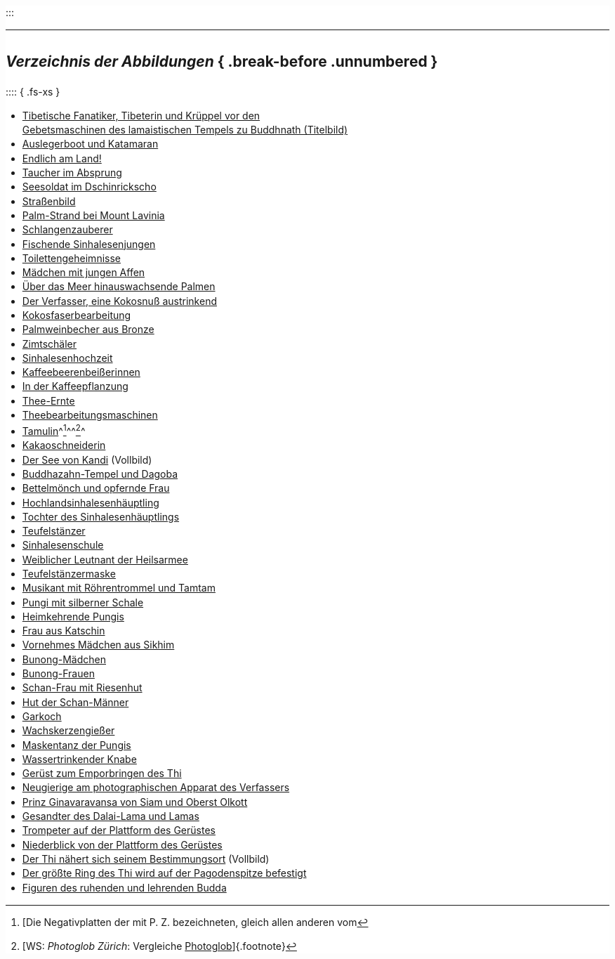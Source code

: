 :::

****

## *Verzeichnis der Abbildungen* { .break-before .unnumbered }

:::: { .fs-xs }

* [Tibetische Fanatiker, Tibeterin und Krüppel vor den<br/>Gebetsmaschinen des lamaistischen Tempels zu Buddhnath (Titelbild)](#b04)
* [Auslegerboot und Katamaran](ch002.xhtml#b001A)
* [Endlich am Land!](ch002.xhtml#b001B)
* [Taucher im Absprung](ch002.xhtml#b002A)
* [Seesoldat im Dschinrickscho](ch002.xhtml#b004)
* [Straßenbild](ch002.xhtml#b008A)
* [Palm-Strand bei Mount Lavinia](ch002.xhtml#b008B)
* [Schlangenzauberer](ch002.xhtml#b009)
* [Fischende Sinhalesenjungen](ch002.xhtml#b010)
* [Toilettengeheimnisse](ch002.xhtml#b012A)
* [Mädchen mit jungen Affen](ch002.xhtml#b012B)
* [Über das Meer hinauswachsende Palmen](ch002.xhtml#b012C)
* [Der Verfasser, eine Kokosnuß austrinkend](ch002.xhtml#b013)
* [Kokosfaserbearbeitung](ch002.xhtml#b014)
* [Palmweinbecher aus Bronze](ch002.xhtml#b015)
* [Zimtschäler](ch002.xhtml#b016)
* [Sinhalesenhochzeit](ch003.xhtml#b017)
* [Kaffeebeerenbeißerinnen](ch003.xhtml#b019)
* [In der Kaffeepflanzung](ch003.xhtml#b020)
* [Thee-Ernte](ch003.xhtml#b022A)
* [Theebearbeitungsmaschinen](ch003.xhtml#b022B)
* [Tamulin](ch003.xhtml#b024)^[^700]^^[^WS]^
* [Kakaoschneiderin](ch003.xhtml#b026)
* [Der See von Kandi](ch003.xhtml#b027A) (Vollbild)
* [Buddhazahn-Tempel und Dagoba](ch003.xhtml#b027B)
* [Bettelmönch und opfernde Frau](ch003.xhtml#b029)
* [Hochlandsinhalesenhäuptling](ch003.xhtml#b031)
* [Tochter des Sinhalesenhäuptlings](ch003.xhtml#b032A)
* [Teufelstänzer](ch003.xhtml#b032B)
* [Sinhalesenschule](ch003.xhtml#b033)
* [Weiblicher Leutnant der Heilsarmee](ch003.xhtml#b034)
* [Teufelstänzermaske](ch003.xhtml#b035)
* [Musikant mit Röhrentrommel und Tamtam](ch004.xhtml#b036)
* [Pungi mit silberner Schale](ch004.xhtml#b038A)
* [Heimkehrende Pungis](ch004.xhtml#b038B)
* [Frau aus Katschin](ch004.xhtml#b039A)
* [Vornehmes Mädchen aus Sikhim](ch004.xhtml#b039B)
* [Bunong-Mädchen](ch004.xhtml#b040A)
* [Bunong-Frauen](ch004.xhtml#b040B)
* [Schan-Frau mit Riesenhut](ch004.xhtml#b040C)
* [Hut der Schan-Männer](ch004.xhtml#b040D)
* [Garkoch](ch004.xhtml#b041)
* [Wachskerzengießer](ch004.xhtml#b042A)
* [Maskentanz der Pungis](ch004.xhtml#b042B)
* [Wassertrinkender Knabe](ch004.xhtml#b043)
* [Gerüst zum Emporbringen des Thi](ch004.xhtml#b044)
* [Neugierige am photographischen Apparat des Verfassers](ch004.xhtml#b045)
* [Prinz Ginavaravansa von Siam und Oberst Olkott](ch004.xhtml#b046)
* [Gesandter des Dalai-Lama und Lamas](ch004.xhtml#b047B)
* [Trompeter auf der Plattform des Gerüstes](ch004.xhtml#b047B)
* [Niederblick von der Plattform des Gerüstes](ch004.xhtml#b048)
* [Der Thi nähert sich seinem Bestimmungsort](ch004.xhtml#b049A) (Vollbild)
* [Der größte Ring des Thi wird auf der Pagodenspitze befestigt](ch004.xhtml#b049B)
* [Figuren des ruhenden und lehrenden Budda](ch004.xhtml#b050A)

[^700]: [Die Negativplatten der mit P. Z. bezeichneten, gleich allen anderen vom 
[^WS]: [WS: *Photoglob Zürich*: Vergleiche [Photoglob](https://de.wikipedia.org/wiki/Photoglob)]{.footnote}